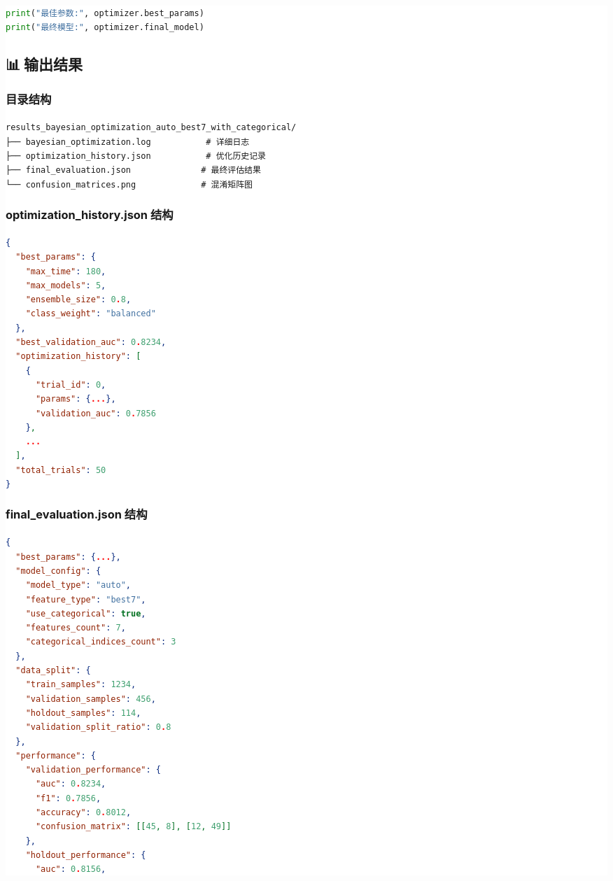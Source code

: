 ```python
print("最佳参数:", optimizer.best_params)
print("最终模型:", optimizer.final_model)
```

## 📊 输出结果

### 目录结构
```
results_bayesian_optimization_auto_best7_with_categorical/
├── bayesian_optimization.log           # 详细日志
├── optimization_history.json           # 优化历史记录
├── final_evaluation.json              # 最终评估结果
└── confusion_matrices.png             # 混淆矩阵图
```

### optimization_history.json 结构
```json
{
  "best_params": {
    "max_time": 180,
    "max_models": 5,
    "ensemble_size": 0.8,
    "class_weight": "balanced"
  },
  "best_validation_auc": 0.8234,
  "optimization_history": [
    {
      "trial_id": 0,
      "params": {...},
      "validation_auc": 0.7856
    },
    ...
  ],
  "total_trials": 50
}
```

### final_evaluation.json 结构
```json
{
  "best_params": {...},
  "model_config": {
    "model_type": "auto",
    "feature_type": "best7",
    "use_categorical": true,
    "features_count": 7,
    "categorical_indices_count": 3
  },
  "data_split": {
    "train_samples": 1234,
    "validation_samples": 456,
    "holdout_samples": 114,
    "validation_split_ratio": 0.8
  },
  "performance": {
    "validation_performance": {
      "auc": 0.8234,
      "f1": 0.7856,
      "accuracy": 0.8012,
      "confusion_matrix": [[45, 8], [12, 49]]
    },
    "holdout_performance": {
      "auc": 0.8156,
```